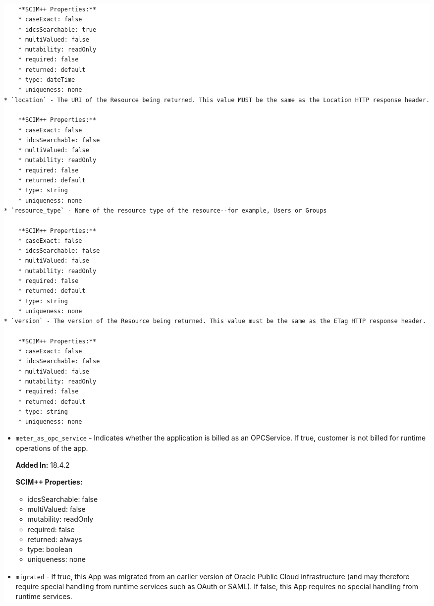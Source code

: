 		**SCIM++ Properties:**
		* caseExact: false
		* idcsSearchable: true
		* multiValued: false
		* mutability: readOnly
		* required: false
		* returned: default
		* type: dateTime
		* uniqueness: none
	* `location` - The URI of the Resource being returned. This value MUST be the same as the Location HTTP response header.

		**SCIM++ Properties:**
		* caseExact: false
		* idcsSearchable: false
		* multiValued: false
		* mutability: readOnly
		* required: false
		* returned: default
		* type: string
		* uniqueness: none
	* `resource_type` - Name of the resource type of the resource--for example, Users or Groups

		**SCIM++ Properties:**
		* caseExact: false
		* idcsSearchable: false
		* multiValued: false
		* mutability: readOnly
		* required: false
		* returned: default
		* type: string
		* uniqueness: none
	* `version` - The version of the Resource being returned. This value must be the same as the ETag HTTP response header.

		**SCIM++ Properties:**
		* caseExact: false
		* idcsSearchable: false
		* multiValued: false
		* mutability: readOnly
		* required: false
		* returned: default
		* type: string
		* uniqueness: none
* `meter_as_opc_service` - Indicates whether the application is billed as an OPCService. If true, customer is not billed for runtime operations of the app.

	**Added In:** 18.4.2

	**SCIM++ Properties:**
	* idcsSearchable: false
	* multiValued: false
	* mutability: readOnly
	* required: false
	* returned: always
	* type: boolean
	* uniqueness: none
* `migrated` - If true, this App was migrated from an earlier version of Oracle Public Cloud infrastructure (and may therefore require special handling from runtime services such as OAuth or SAML). If false, this App requires no special handling from runtime services.
